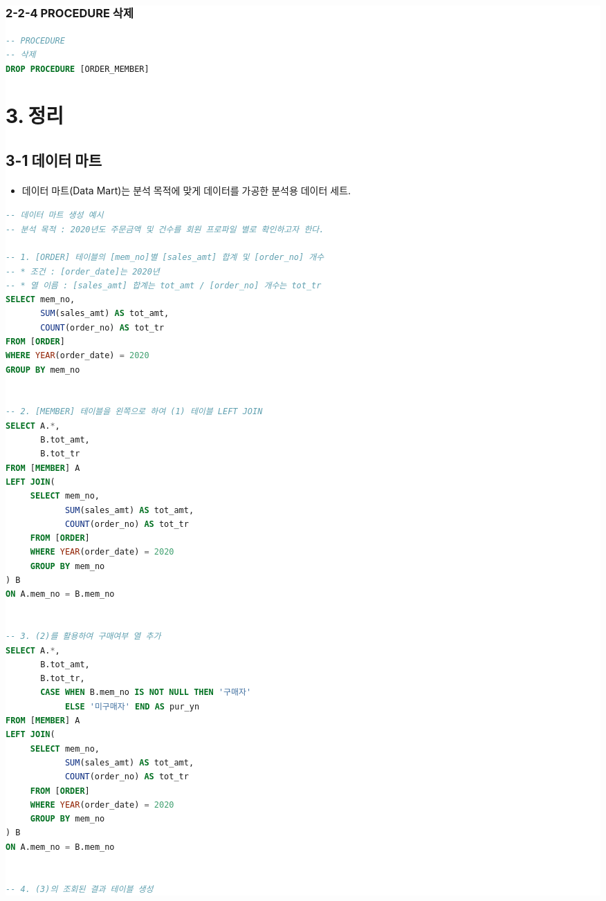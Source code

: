 ### 2-2-4 PROCEDURE 삭제
```sql
-- PROCEDURE
-- 삭제
DROP PROCEDURE [ORDER_MEMBER]
```


# 3. 정리

## 3-1 데이터 마트
- 데이터 마트(Data Mart)는 분석 목적에 맞게 데이터를 가공한 분석용 데이터 세트.

```sql
-- 데이터 마트 생성 예시
-- 분석 목적 : 2020년도 주문금액 및 건수를 회원 프로파일 별로 확인하고자 한다.

-- 1. [ORDER] 테이블의 [mem_no]별 [sales_amt] 합계 및 [order_no] 개수
-- * 조건 : [order_date]는 2020년
-- * 열 이름 : [sales_amt] 합계는 tot_amt / [order_no] 개수는 tot_tr
SELECT mem_no,
       SUM(sales_amt) AS tot_amt,
       COUNT(order_no) AS tot_tr
FROM [ORDER]
WHERE YEAR(order_date) = 2020
GROUP BY mem_no


-- 2. [MEMBER] 테이블을 왼쪽으로 하여 (1) 테이블 LEFT JOIN
SELECT A.*,
       B.tot_amt,
       B.tot_tr
FROM [MEMBER] A 
LEFT JOIN(
     SELECT mem_no,
            SUM(sales_amt) AS tot_amt,
            COUNT(order_no) AS tot_tr
     FROM [ORDER]
     WHERE YEAR(order_date) = 2020
     GROUP BY mem_no 
) B
ON A.mem_no = B.mem_no


-- 3. (2)를 활용하여 구매여부 열 추가
SELECT A.*,
       B.tot_amt,
       B.tot_tr,
       CASE WHEN B.mem_no IS NOT NULL THEN '구매자'
            ELSE '미구매자' END AS pur_yn
FROM [MEMBER] A 
LEFT JOIN(
     SELECT mem_no,
            SUM(sales_amt) AS tot_amt,
            COUNT(order_no) AS tot_tr
     FROM [ORDER]
     WHERE YEAR(order_date) = 2020
     GROUP BY mem_no 
) B
ON A.mem_no = B.mem_no


-- 4. (3)의 조회된 결과 테이블 생성
```
